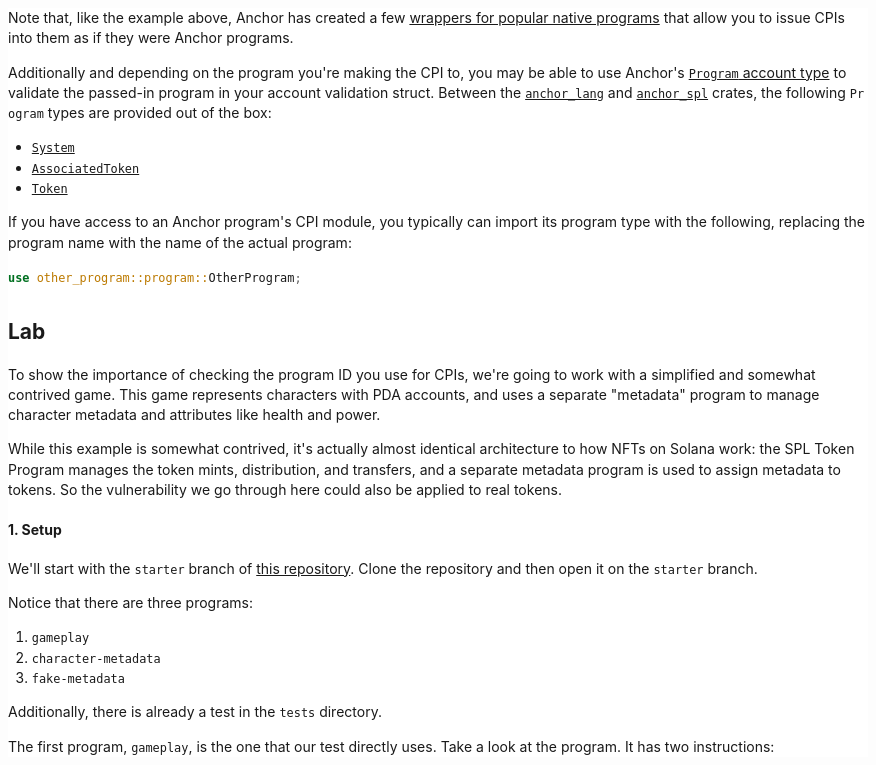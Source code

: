 Note that, like the example above, Anchor has created a few
[wrappers for popular native programs](https://github.com/coral-xyz/anchor/tree/master/spl/src)
that allow you to issue CPIs into them as if they were Anchor programs.

Additionally and depending on the program you're making the CPI to, you may be
able to use Anchor's
[`Program` account type](https://docs.rs/anchor-lang/latest/anchor_lang/accounts/program/struct.Program.html)
to validate the passed-in program in your account validation struct. Between
the [`anchor_lang`](https://docs.rs/anchor-lang/latest/anchor_lang) and [`anchor_spl`](https://docs.rs/anchor_spl/latest/) crates,
the following `Program` types are provided out of the box:

- [`System`](https://docs.rs/anchor-lang/latest/anchor_lang/system_program/struct.System.html)
- [`AssociatedToken`](https://docs.rs/anchor-spl/latest/anchor_spl/associated_token/struct.AssociatedToken.html)
- [`Token`](https://docs.rs/anchor-spl/latest/anchor_spl/token/struct.Token.html)

If you have access to an Anchor program's CPI module, you typically can import
its program type with the following, replacing the program name with the name of
the actual program:

```rust
use other_program::program::OtherProgram;
```

## Lab

To show the importance of checking the program ID you use for CPIs, we're going
to work with a simplified and somewhat contrived game. This game represents
characters with PDA accounts, and uses a separate "metadata" program to manage
character metadata and attributes like health and power.

While this example is somewhat contrived, it's actually almost identical
architecture to how NFTs on Solana work: the SPL Token Program manages the token
mints, distribution, and transfers, and a separate metadata program is used to
assign metadata to tokens. So the vulnerability we go through here could also be
applied to real tokens.

#### 1. Setup

We'll start with the `starter` branch of
[this repository](https://github.com/solana-developers/arbitrary-cpi/tree/starter).
Clone the repository and then open it on the `starter` branch.

Notice that there are three programs:

1. `gameplay`
2. `character-metadata`
3. `fake-metadata`

Additionally, there is already a test in the `tests` directory.

The first program, `gameplay`, is the one that our test directly uses. Take a
look at the program. It has two instructions:
